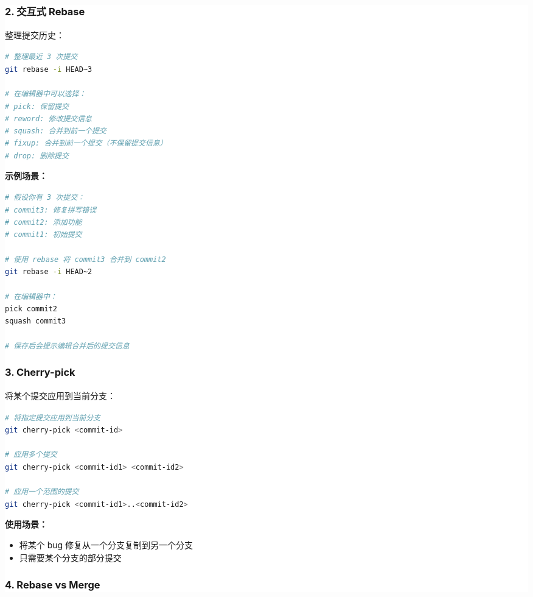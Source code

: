 ### 2. 交互式 Rebase

整理提交历史：

```bash
# 整理最近 3 次提交
git rebase -i HEAD~3

# 在编辑器中可以选择：
# pick: 保留提交
# reword: 修改提交信息
# squash: 合并到前一个提交
# fixup: 合并到前一个提交（不保留提交信息）
# drop: 删除提交
```

**示例场景：**
```bash
# 假设你有 3 次提交：
# commit3: 修复拼写错误
# commit2: 添加功能
# commit1: 初始提交

# 使用 rebase 将 commit3 合并到 commit2
git rebase -i HEAD~2

# 在编辑器中：
pick commit2
squash commit3

# 保存后会提示编辑合并后的提交信息
```

### 3. Cherry-pick

将某个提交应用到当前分支：

```bash
# 将指定提交应用到当前分支
git cherry-pick <commit-id>

# 应用多个提交
git cherry-pick <commit-id1> <commit-id2>

# 应用一个范围的提交
git cherry-pick <commit-id1>..<commit-id2>
```

**使用场景：**
- 将某个 bug 修复从一个分支复制到另一个分支
- 只需要某个分支的部分提交

### 4. Rebase vs Merge
